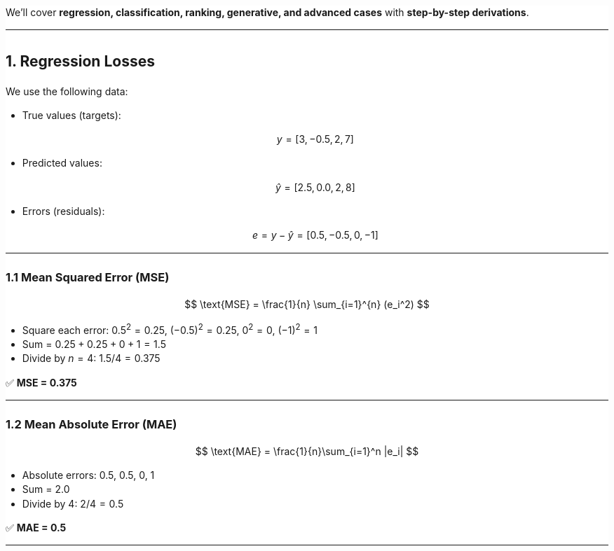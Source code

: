 We’ll cover **regression, classification, ranking, generative, and advanced cases** with **step-by-step derivations**.

---

## 1. Regression Losses

We use the following data:

* True values (targets):

  $$
  y = [3, -0.5, 2, 7]
  $$
* Predicted values:

  $$
  \hat{y} = [2.5, 0.0, 2, 8]
  $$
* Errors (residuals):

  $$
  e = y - \hat{y} = [0.5, -0.5, 0, -1]
  $$

---

### 1.1 Mean Squared Error (MSE)

$$
\text{MSE} = \frac{1}{n} \sum_{i=1}^{n} (e_i^2)
$$

* Square each error:
  $0.5^2=0.25,\ (-0.5)^2=0.25,\ 0^2=0,\ (-1)^2=1$
* Sum = $0.25+0.25+0+1=1.5$
* Divide by $n=4$: $1.5/4=0.375$

✅ **MSE = 0.375**

---

### 1.2 Mean Absolute Error (MAE)

$$
\text{MAE} = \frac{1}{n}\sum_{i=1}^n |e_i|
$$

* Absolute errors: $0.5,\ 0.5,\ 0,\ 1$
* Sum = $2.0$
* Divide by $4$: $2/4=0.5$

✅ **MAE = 0.5**

---
